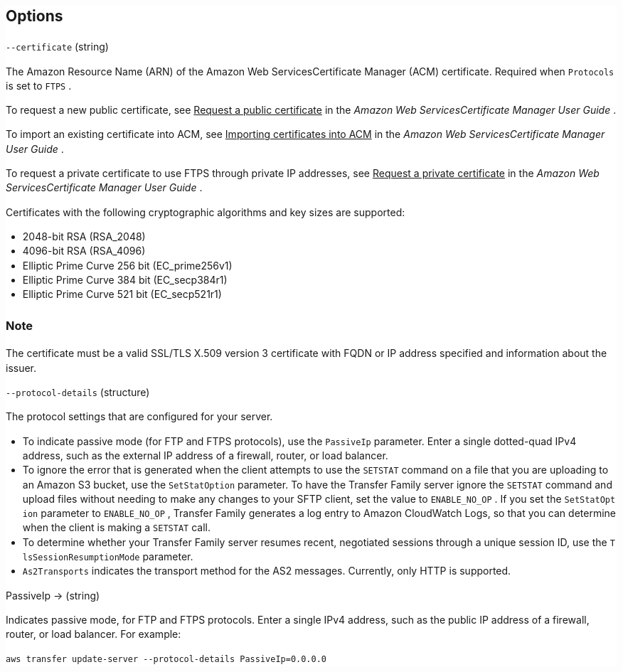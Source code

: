 ## Options

`--certificate` (string)

The Amazon Resource Name (ARN) of the Amazon Web ServicesCertificate Manager (ACM) certificate. Required when `Protocols` is set to `FTPS` .

To request a new public certificate, see [Request a public certificate](https://docs.aws.amazon.com/acm/latest/userguide/gs-acm-request-public.html) in the *Amazon Web ServicesCertificate Manager User Guide* .

To import an existing certificate into ACM, see [Importing certificates into ACM](https://docs.aws.amazon.com/acm/latest/userguide/import-certificate.html) in the *Amazon Web ServicesCertificate Manager User Guide* .

To request a private certificate to use FTPS through private IP addresses, see [Request a private certificate](https://docs.aws.amazon.com/acm/latest/userguide/gs-acm-request-private.html) in the *Amazon Web ServicesCertificate Manager User Guide* .

Certificates with the following cryptographic algorithms and key sizes are supported:

- 2048-bit RSA (RSA_2048)
- 4096-bit RSA (RSA_4096)
- Elliptic Prime Curve 256 bit (EC_prime256v1)
- Elliptic Prime Curve 384 bit (EC_secp384r1)
- Elliptic Prime Curve 521 bit (EC_secp521r1)

### Note

The certificate must be a valid SSL/TLS X.509 version 3 certificate with FQDN or IP address specified and information about the issuer.

`--protocol-details` (structure)

The protocol settings that are configured for your server.

- To indicate passive mode (for FTP and FTPS protocols), use the `PassiveIp` parameter. Enter a single dotted-quad IPv4 address, such as the external IP address of a firewall, router, or load balancer.
- To ignore the error that is generated when the client attempts to use the `SETSTAT` command on a file that you are uploading to an Amazon S3 bucket, use the `SetStatOption` parameter. To have the Transfer Family server ignore the `SETSTAT` command and upload files without needing to make any changes to your SFTP client, set the value to `ENABLE_NO_OP` . If you set the `SetStatOption` parameter to `ENABLE_NO_OP` , Transfer Family generates a log entry to Amazon CloudWatch Logs, so that you can determine when the client is making a `SETSTAT` call.
- To determine whether your Transfer Family server resumes recent, negotiated sessions through a unique session ID, use the `TlsSessionResumptionMode` parameter.
- `As2Transports` indicates the transport method for the AS2 messages. Currently, only HTTP is supported.

PassiveIp -> (string)

Indicates passive mode, for FTP and FTPS protocols. Enter a single IPv4 address, such as the public IP address of a firewall, router, or load balancer. For example:

`aws transfer update-server --protocol-details PassiveIp=0.0.0.0`
